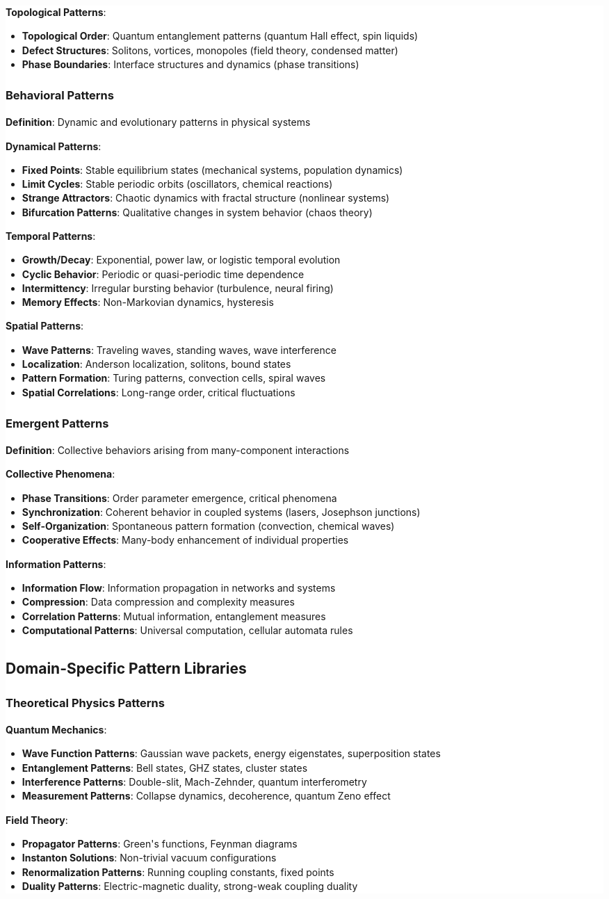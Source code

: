 **Topological Patterns**:
- **Topological Order**: Quantum entanglement patterns (quantum Hall effect, spin liquids)
- **Defect Structures**: Solitons, vortices, monopoles (field theory, condensed matter)
- **Phase Boundaries**: Interface structures and dynamics (phase transitions)

### Behavioral Patterns  
**Definition**: Dynamic and evolutionary patterns in physical systems

**Dynamical Patterns**:
- **Fixed Points**: Stable equilibrium states (mechanical systems, population dynamics)
- **Limit Cycles**: Stable periodic orbits (oscillators, chemical reactions)
- **Strange Attractors**: Chaotic dynamics with fractal structure (nonlinear systems)
- **Bifurcation Patterns**: Qualitative changes in system behavior (chaos theory)

**Temporal Patterns**:
- **Growth/Decay**: Exponential, power law, or logistic temporal evolution
- **Cyclic Behavior**: Periodic or quasi-periodic time dependence
- **Intermittency**: Irregular bursting behavior (turbulence, neural firing)
- **Memory Effects**: Non-Markovian dynamics, hysteresis

**Spatial Patterns**:
- **Wave Patterns**: Traveling waves, standing waves, wave interference
- **Localization**: Anderson localization, solitons, bound states
- **Pattern Formation**: Turing patterns, convection cells, spiral waves
- **Spatial Correlations**: Long-range order, critical fluctuations

### Emergent Patterns
**Definition**: Collective behaviors arising from many-component interactions

**Collective Phenomena**:
- **Phase Transitions**: Order parameter emergence, critical phenomena
- **Synchronization**: Coherent behavior in coupled systems (lasers, Josephson junctions)
- **Self-Organization**: Spontaneous pattern formation (convection, chemical waves)
- **Cooperative Effects**: Many-body enhancement of individual properties

**Information Patterns**:
- **Information Flow**: Information propagation in networks and systems
- **Compression**: Data compression and complexity measures
- **Correlation Patterns**: Mutual information, entanglement measures
- **Computational Patterns**: Universal computation, cellular automata rules

## Domain-Specific Pattern Libraries

### Theoretical Physics Patterns

**Quantum Mechanics**:
- **Wave Function Patterns**: Gaussian wave packets, energy eigenstates, superposition states
- **Entanglement Patterns**: Bell states, GHZ states, cluster states
- **Interference Patterns**: Double-slit, Mach-Zehnder, quantum interferometry
- **Measurement Patterns**: Collapse dynamics, decoherence, quantum Zeno effect

**Field Theory**:
- **Propagator Patterns**: Green's functions, Feynman diagrams
- **Instanton Solutions**: Non-trivial vacuum configurations
- **Renormalization Patterns**: Running coupling constants, fixed points
- **Duality Patterns**: Electric-magnetic duality, strong-weak coupling duality
